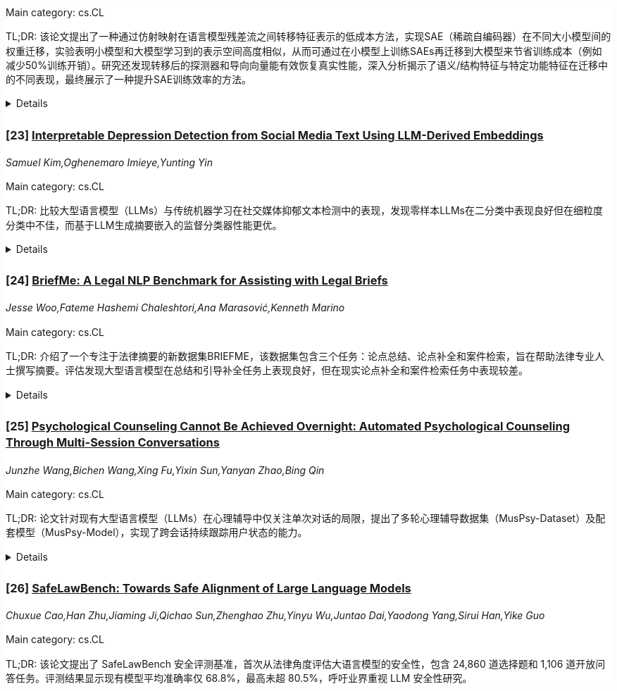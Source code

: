 Main category: cs.CL

TL;DR: 该论文提出了一种通过仿射映射在语言模型残差流之间转移特征表示的低成本方法，实现SAE（稀疏自编码器）在不同大小模型间的权重迁移，实验表明小模型和大模型学习到的表示空间高度相似，从而可通过在小模型上训练SAEs再迁移到大模型来节省训练成本（例如减少50%训练开销）。研究还发现转移后的探测器和导向向量能有效恢复真实性能，深入分析揭示了语义/结构特征与特定功能特征在迁移中的不同表现，最终展示了一种提升SAE训练效率的方法。


<details><summary>Details</summary></details>


### [23] [Interpretable Depression Detection from Social Media Text Using LLM-Derived Embeddings](https://arxiv.org/abs/2506.06616)
*Samuel Kim,Oghenemaro Imieye,Yunting Yin*

Main category: cs.CL

TL;DR: 比较大型语言模型（LLMs）与传统机器学习在社交媒体抑郁文本检测中的表现，发现零样本LLMs在二分类中表现良好但在细粒度分类中不佳，而基于LLM生成摘要嵌入的监督分类器性能更优。


<details><summary>Details</summary></details>


### [24] [BriefMe: A Legal NLP Benchmark for Assisting with Legal Briefs](https://arxiv.org/abs/2506.06619)
*Jesse Woo,Fateme Hashemi Chaleshtori,Ana Marasović,Kenneth Marino*

Main category: cs.CL

TL;DR: 介绍了一个专注于法律摘要的新数据集BRIEFME，该数据集包含三个任务：论点总结、论点补全和案件检索，旨在帮助法律专业人士撰写摘要。评估发现大型语言模型在总结和引导补全任务上表现良好，但在现实论点补全和案件检索任务中表现较差。


<details><summary>Details</summary></details>


### [25] [Psychological Counseling Cannot Be Achieved Overnight: Automated Psychological Counseling Through Multi-Session Conversations](https://arxiv.org/abs/2506.06626)
*Junzhe Wang,Bichen Wang,Xing Fu,Yixin Sun,Yanyan Zhao,Bing Qin*

Main category: cs.CL

TL;DR: 论文针对现有大型语言模型（LLMs）在心理辅导中仅关注单次对话的局限，提出了多轮心理辅导数据集（MusPsy-Dataset）及配套模型（MusPsy-Model），实现了跨会话持续跟踪用户状态的能力。


<details><summary>Details</summary></details>


### [26] [SafeLawBench: Towards Safe Alignment of Large Language Models](https://arxiv.org/abs/2506.06636)
*Chuxue Cao,Han Zhu,Jiaming Ji,Qichao Sun,Zhenghao Zhu,Yinyu Wu,Juntao Dai,Yaodong Yang,Sirui Han,Yike Guo*

Main category: cs.CL

TL;DR: 该论文提出了 SafeLawBench 安全评测基准，首次从法律角度评估大语言模型的安全性，包含 24,860 道选择题和 1,106 道开放问答任务。评测结果显示现有模型平均准确率仅 68.8%，最高未超 80.5%，呼吁业界重视 LLM 安全性研究。
